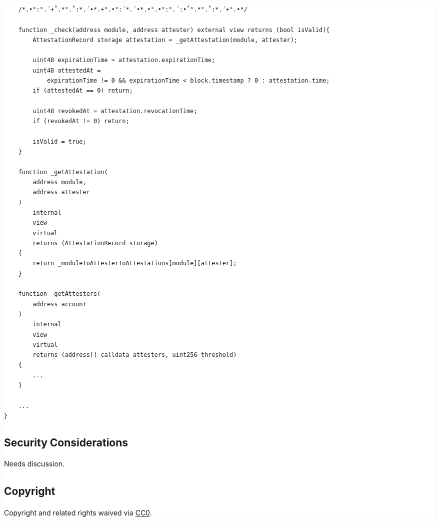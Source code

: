 ```solidity
    /*.•°:°.´+˚.*°.˚:*.´•*.+°.•°:´*.´•*.•°.•°:°.´:•˚°.*°.˚:*.´+°.•*/

    function _check(address module, address attester) external view returns (bool isValid){
        AttestationRecord storage attestation = _getAttestation(module, attester);

        uint48 expirationTime = attestation.expirationTime;
        uint48 attestedAt =
            expirationTime != 0 && expirationTime < block.timestamp ? 0 : attestation.time;
        if (attestedAt == 0) return;

        uint48 revokedAt = attestation.revocationTime;
        if (revokedAt != 0) return;

        isValid = true;
    }

    function _getAttestation(
        address module,
        address attester
    )
        internal
        view
        virtual
        returns (AttestationRecord storage)
    {
        return _moduleToAttesterToAttestations[module][attester];
    }

    function _getAttesters(
        address account
    )
        internal
        view
        virtual
        returns (address[] calldata attesters, uint256 threshold)
    {
        ...
    }

    ...
}
```

## Security Considerations

Needs discussion.

## Copyright

Copyright and related rights waived via [CC0](../LICENSE.md).
